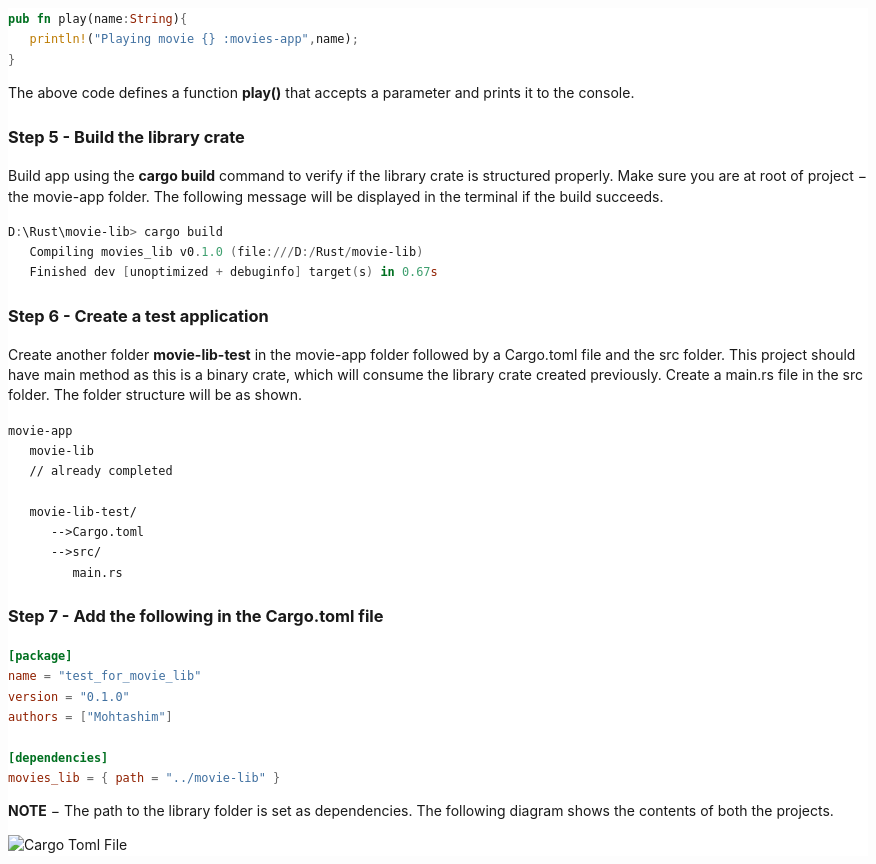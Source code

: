 ```rust
pub fn play(name:String){
   println!("Playing movie {} :movies-app",name);
}
```

The above code defines a function **play()** that accepts a parameter and prints it to the console.

### Step 5 - Build the library crate

Build app using the **cargo build** command to verify if the library crate is structured properly. Make sure you are at root of project − the movie-app folder. The following message will be displayed in the terminal if the build succeeds.

```powershell
D:\Rust\movie-lib> cargo build
   Compiling movies_lib v0.1.0 (file:///D:/Rust/movie-lib)
   Finished dev [unoptimized + debuginfo] target(s) in 0.67s
```

### Step 6 - Create a test application

Create another folder **movie-lib-test** in the movie-app folder followed by a Cargo.toml file and the src folder. This project should have main method as this is a binary crate, which will consume the library crate created previously. Create a main.rs file in the src folder. The folder structure will be as shown.

```
movie-app
   movie-lib 
   // already completed

   movie-lib-test/
      -->Cargo.toml
      -->src/
         main.rs
```

### Step 7 - Add the following in the Cargo.toml file

```toml
[package]
name = "test_for_movie_lib"
version = "0.1.0"
authors = ["Mohtashim"]

[dependencies]
movies_lib = { path = "../movie-lib" }
```

**NOTE** − The path to the library folder is set as dependencies. The following diagram shows the contents of both the projects.

![Cargo Toml File](https://www.tutorialspoint.com/rust/images/cargo_toml_file.jpg)
